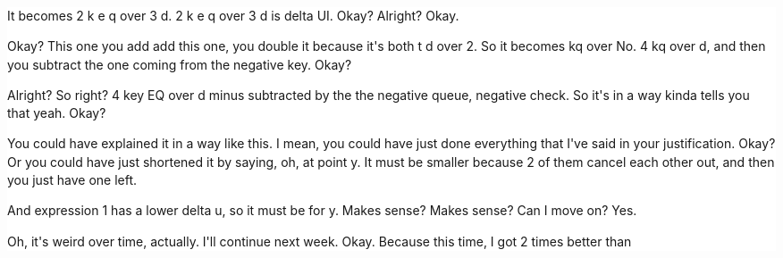 It becomes 2 k e q over 3 d. 2 k e q over 3 d is delta UI. Okay? Alright? Okay.

Okay? This one you add add this one, you double it because it's both t d over 2. So it becomes kq over No. 4 kq over d, and then you subtract the one coming from the negative key. Okay?

Alright? So right? 4 key EQ over d minus subtracted by the the negative queue, negative check. So it's in a way kinda tells you that yeah. Okay?

You could have explained it in a way like this. I mean, you could have just done everything that I've said in your justification. Okay? Or you could have just shortened it by saying, oh, at point y. It must be smaller because 2 of them cancel each other out, and then you just have one left.

And expression 1 has a lower delta u, so it must be for y. Makes sense? Makes sense? Can I move on? Yes.

Oh, it's weird over time, actually. I'll continue next week. Okay. Because this time, I got 2 times better than
